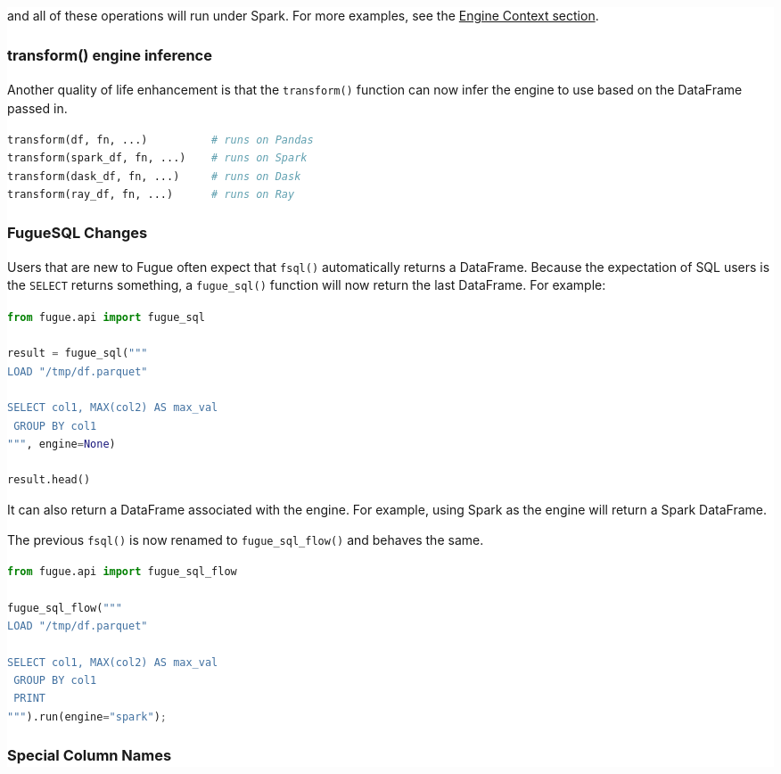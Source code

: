 and all of these operations will run under Spark. For more examples, see the 
[Engine Context section](../beginner/engine_context.ipynb).

### transform() engine inference

Another quality of life enhancement is that the `transform()` function can
now infer the engine to use based on the DataFrame passed in.

```python
transform(df, fn, ...)          # runs on Pandas
transform(spark_df, fn, ...)    # runs on Spark
transform(dask_df, fn, ...)     # runs on Dask
transform(ray_df, fn, ...)      # runs on Ray
```

### FugueSQL Changes

Users that are new to Fugue often expect that `fsql()` automatically returns a DataFrame. Because the
expectation of SQL users is the `SELECT` returns something, a `fugue_sql()` function will now return
the last DataFrame. For example:

```python
from fugue.api import fugue_sql 

result = fugue_sql("""
LOAD "/tmp/df.parquet"

SELECT col1, MAX(col2) AS max_val
 GROUP BY col1
""", engine=None)

result.head()
```

It can also return a DataFrame associated with the engine. For example,
using Spark as the engine will return a Spark DataFrame.

The previous `fsql()` is now renamed to `fugue_sql_flow()` and behaves the same.

```python
from fugue.api import fugue_sql_flow

fugue_sql_flow("""
LOAD "/tmp/df.parquet"

SELECT col1, MAX(col2) AS max_val
 GROUP BY col1
 PRINT
""").run(engine="spark");
```

### Special Column Names
